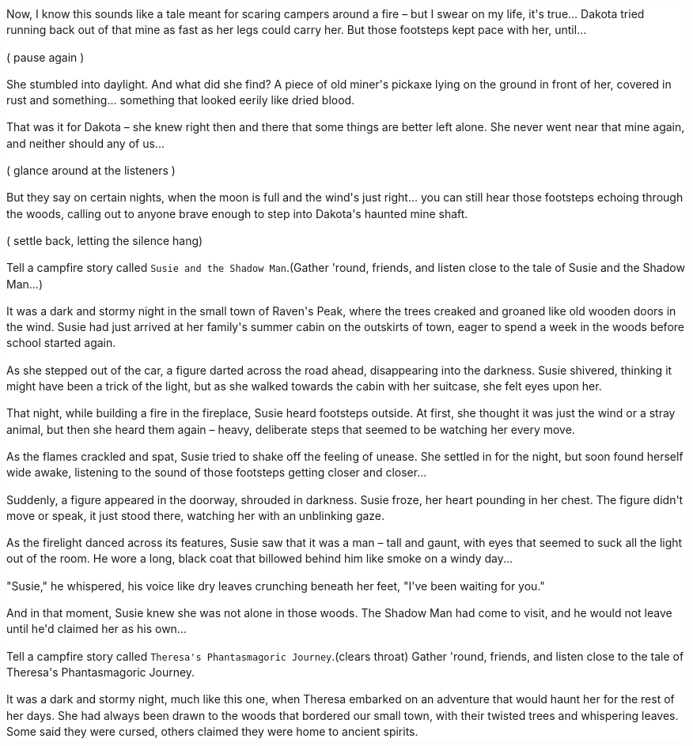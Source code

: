 Now, I know this sounds like a tale meant for scaring campers around a fire – but I swear on my life, it's true... Dakota tried running back out of that mine as fast as her legs could carry her. But those footsteps kept pace with her, until...

( pause again )

She stumbled into daylight. And what did she find? A piece of old miner's pickaxe lying on the ground in front of her, covered in rust and something... something that looked eerily like dried blood.

That was it for Dakota – she knew right then and there that some things are better left alone. She never went near that mine again, and neither should any of us...

( glance around at the listeners )

But they say on certain nights, when the moon is full and the wind's just right... you can still hear those footsteps echoing through the woods, calling out to anyone brave enough to step into Dakota's haunted mine shaft.

( settle back, letting the silence hang)<end>

Tell a campfire story called `Susie and the Shadow Man`.<start>(Gather 'round, friends, and listen close to the tale of Susie and the Shadow Man...)

It was a dark and stormy night in the small town of Raven's Peak, where the trees creaked and groaned like old wooden doors in the wind. Susie had just arrived at her family's summer cabin on the outskirts of town, eager to spend a week in the woods before school started again.

As she stepped out of the car, a figure darted across the road ahead, disappearing into the darkness. Susie shivered, thinking it might have been a trick of the light, but as she walked towards the cabin with her suitcase, she felt eyes upon her.

That night, while building a fire in the fireplace, Susie heard footsteps outside. At first, she thought it was just the wind or a stray animal, but then she heard them again – heavy, deliberate steps that seemed to be watching her every move.

As the flames crackled and spat, Susie tried to shake off the feeling of unease. She settled in for the night, but soon found herself wide awake, listening to the sound of those footsteps getting closer and closer...

Suddenly, a figure appeared in the doorway, shrouded in darkness. Susie froze, her heart pounding in her chest. The figure didn't move or speak, it just stood there, watching her with an unblinking gaze.

As the firelight danced across its features, Susie saw that it was a man – tall and gaunt, with eyes that seemed to suck all the light out of the room. He wore a long, black coat that billowed behind him like smoke on a windy day...

"Susie," he whispered, his voice like dry leaves crunching beneath her feet, "I've been waiting for you."

And in that moment, Susie knew she was not alone in those woods. The Shadow Man had come to visit, and he would not leave until he'd claimed her as his own...<end>

Tell a campfire story called `Theresa's Phantasmagoric Journey`.<start>(clears throat) Gather 'round, friends, and listen close to the tale of Theresa's Phantasmagoric Journey.

It was a dark and stormy night, much like this one, when Theresa embarked on an adventure that would haunt her for the rest of her days. She had always been drawn to the woods that bordered our small town, with their twisted trees and whispering leaves. Some said they were cursed, others claimed they were home to ancient spirits.
